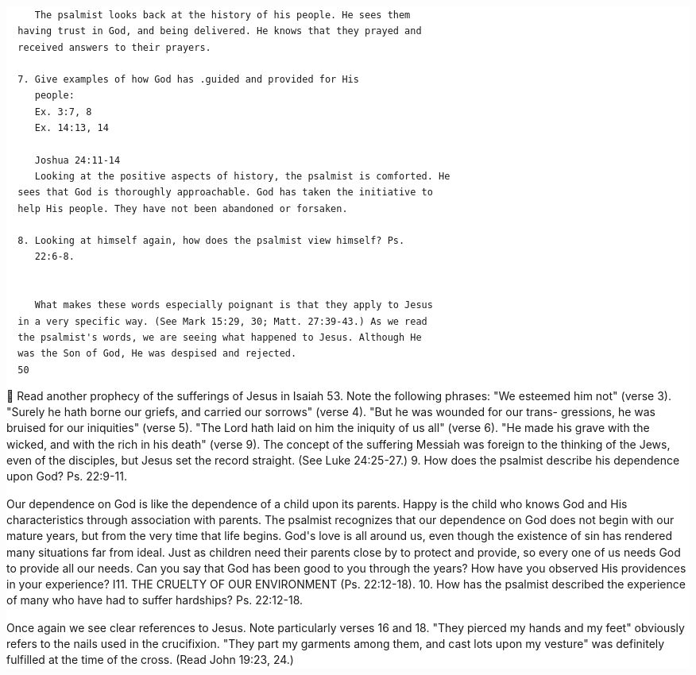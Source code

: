 
         The psalmist looks back at the history of his people. He sees them
      having trust in God, and being delivered. He knows that they prayed and
      received answers to their prayers.

      7. Give examples of how God has .guided and provided for His
         people:
         Ex. 3:7, 8
         Ex. 14:13, 14

         Joshua 24:11-14
         Looking at the positive aspects of history, the psalmist is comforted. He
      sees that God is thoroughly approachable. God has taken the initiative to
      help His people. They have not been abandoned or forsaken.

      8. Looking at himself again, how does the psalmist view himself? Ps.
         22:6-8.


         What makes these words especially poignant is that they apply to Jesus
      in a very specific way. (See Mark 15:29, 30; Matt. 27:39-43.) As we read
      the psalmist's words, we are seeing what happened to Jesus. Although He
      was the Son of God, He was despised and rejected.
      50
   Read another prophecy of the sufferings of Jesus in Isaiah 53. Note the
following phrases:
   "We esteemed him not" (verse 3). "Surely he hath borne our griefs,
and carried our sorrows" (verse 4). "But he was wounded for our trans-
gressions, he was bruised for our iniquities" (verse 5). "The Lord hath
laid on him the iniquity of us all" (verse 6). "He made his grave with the
wicked, and with the rich in his death" (verse 9).
   The concept of the suffering Messiah was foreign to the thinking of the
Jews, even of the disciples, but Jesus set the record straight. (See Luke
24:25-27.)
9. How does the psalmist describe his dependence upon God? Ps.
    22:9-11.


   Our dependence on God is like the dependence of a child upon its
parents. Happy is the child who knows God and His characteristics through
association with parents. The psalmist recognizes that our dependence on
God does not begin with our mature years, but from the very time that life
begins. God's love is all around us, even though the existence of sin has
rendered many situations far from ideal.
   Just as children need their parents close by to protect and provide, so
every one of us needs God to provide all our needs.
  Can you say that God has been good to you through the years? How
have you observed His providences in your experience?
I11. THE CRUELTY OF OUR ENVIRONMENT (Ps. 22:12-18).
10. How has the psalmist described the experience of many who have
    had to suffer hardships? Ps. 22:12-18.


   Once again we see clear references to Jesus. Note particularly verses 16
and 18. "They pierced my hands and my feet" obviously refers to the
nails used in the crucifixion. "They part my garments among them, and
cast lots upon my vesture" was definitely fulfilled at the time of the cross.
(Read John 19:23, 24.)
